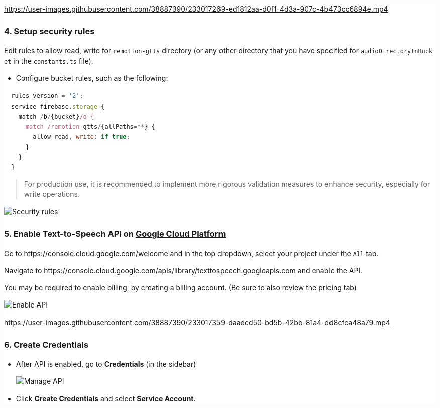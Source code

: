 https://user-images.githubusercontent.com/38887390/233017269-ed1812aa-d0f1-4d3a-907c-4b473cc6894e.mp4



### 4. Setup security rules

Edit rules to allow read, write for `remotion-gtts` directory (or any other directory that you have specified for `audioDirectoryInBucket` in the `constants.ts` file).



- Configure bucket rules, such as the following:

```js
  rules_version = '2';
  service firebase.storage {
    match /b/{bucket}/o {
      match /remotion-gtts/{allPaths=**} {
        allow read, write: if true;
      }
    }
  }
```

> For production use, it is recommended to implement more rigorous validation measures to enhance security, especially for write operations.

<img src="assets/firebase-storage-rules.png" alt="Security rules" width="450"/>

### 5. Enable Text-to-Speech API on [Google Cloud Platform](https://console.cloud.google.com/)

Go to https://console.cloud.google.com/welcome and in the top dropdown, select your project under the `All` tab.

Navigate to https://console.cloud.google.com/apis/library/texttospeech.googleapis.com and enable the API.

You may be required to enable billing, by creating a billing account. (Be sure to also review the pricing tab)

  
  <img src="assets/gcp-enable-api.png" alt="Enable API" width="450"/>

https://user-images.githubusercontent.com/38887390/233017359-daadcd50-bd5b-42bb-81a4-dd8cfca48a79.mp4



### 6. Create Credentials

- After API is enabled, go to **Credentials** (in the sidebar)

  <img src="assets/gcp-manage-api.png" alt="Manage API" width="450"/>
  

- Click **Create Credentials** and select **Service Account**.
